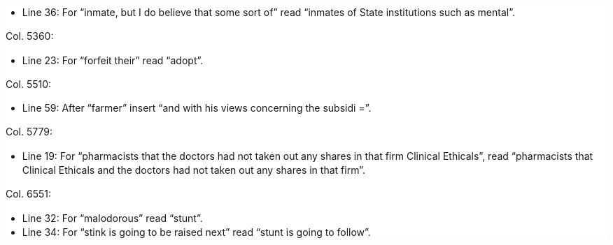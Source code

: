 <ul>

<li>Line 36: For &#x201C;inmate, but I do believe that some sort of&#x201D; read &#x201C;inmates of State institutions such as mental&#x201D;.</li>

</ul>

<p>Col. 5360:</p>

<ul>

<li>Line 23: For &#x201C;forfeit their&#x201D; read &#x201C;adopt&#x201D;.</li>

</ul>

<p>Col. 5510:</p>

<ul>

<li>Line 59: After &#x201C;farmer&#x201D; insert &#x201C;and with his views concerning the subsidi &#x003D;&#x201D;.</li>

</ul>

<p>Col. 5779:</p>

<ul>

<li>Line 19: For &#x201C;pharmacists that the doctors had not taken out any shares in that firm Clinical Ethicals&#x201D;, read &#x201C;pharmacists that Clinical Ethicals and the doctors had not taken out any shares in that firm&#x201D;.</li>

</ul>

<p>Col. 6551:</p>

<ul>

<li>Line 32: For &#x201C;malodorous&#x201D; read &#x201C;stunt&#x201D;.</li>

<li>Line 34: For &#x201C;stink is going to be raised next&#x201D; read &#x201C;stunt is going to follow&#x201D;.</li>

</ul>

</preface>

<debateBody>

<debateSection name="#opening">

